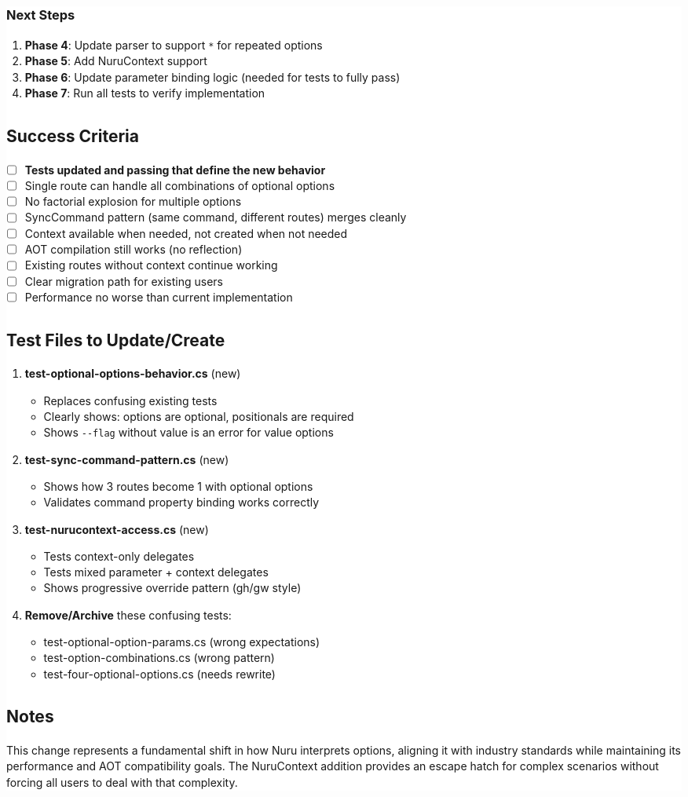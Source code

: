 ### Next Steps
1. **Phase 4**: Update parser to support `*` for repeated options
2. **Phase 5**: Add NuruContext support
3. **Phase 6**: Update parameter binding logic (needed for tests to fully pass)
4. **Phase 7**: Run all tests to verify implementation

## Success Criteria

- [ ] **Tests updated and passing that define the new behavior**
- [ ] Single route can handle all combinations of optional options
- [ ] No factorial explosion for multiple options
- [ ] SyncCommand pattern (same command, different routes) merges cleanly
- [ ] Context available when needed, not created when not needed
- [ ] AOT compilation still works (no reflection)
- [ ] Existing routes without context continue working
- [ ] Clear migration path for existing users
- [ ] Performance no worse than current implementation

## Test Files to Update/Create

1. **test-optional-options-behavior.cs** (new)
   - Replaces confusing existing tests
   - Clearly shows: options are optional, positionals are required
   - Shows `--flag` without value is an error for value options

2. **test-sync-command-pattern.cs** (new)
   - Shows how 3 routes become 1 with optional options
   - Validates command property binding works correctly

3. **test-nurucontext-access.cs** (new)
   - Tests context-only delegates
   - Tests mixed parameter + context delegates
   - Shows progressive override pattern (gh/gw style)

4. **Remove/Archive** these confusing tests:
   - test-optional-option-params.cs (wrong expectations)
   - test-option-combinations.cs (wrong pattern)
   - test-four-optional-options.cs (needs rewrite)

## Notes

This change represents a fundamental shift in how Nuru interprets options, aligning it with industry standards while maintaining its performance and AOT compatibility goals. The NuruContext addition provides an escape hatch for complex scenarios without forcing all users to deal with that complexity.